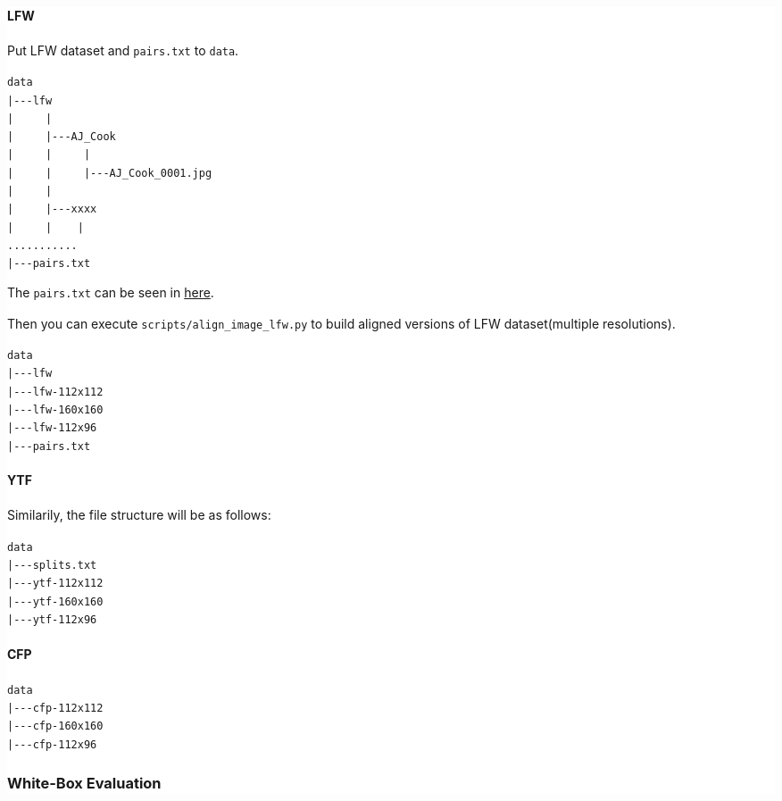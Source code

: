 #### LFW

Put LFW dataset and `pairs.txt` to `data`.

```
data
|---lfw
|     |
|     |---AJ_Cook
|     |     |
|     |     |---AJ_Cook_0001.jpg
|     |
|     |---xxxx
|     |    |
...........
|---pairs.txt

```

The `pairs.txt` can be seen in [here](https://github.com/davidsandberg/facenet/blob/master/data/pairs.txt).

Then you can execute `scripts/align_image_lfw.py` to build aligned versions of LFW dataset(multiple resolutions).

```
data
|---lfw
|---lfw-112x112
|---lfw-160x160
|---lfw-112x96
|---pairs.txt
```

#### YTF

Similarily, the file structure will be as follows:

```
data
|---splits.txt
|---ytf-112x112
|---ytf-160x160
|---ytf-112x96
```

#### CFP

```
data
|---cfp-112x112
|---cfp-160x160
|---cfp-112x96
```

### White-Box Evaluation
